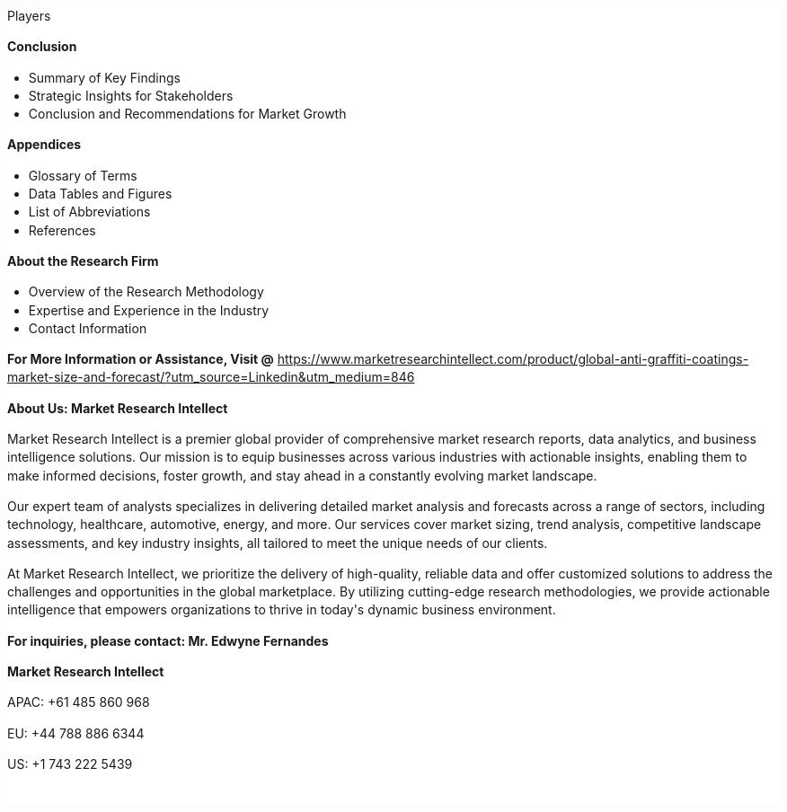 Players</li></ul><p><strong>Conclusion</strong></p><ul><li>Summary of Key Findings</li><li>Strategic Insights for Stakeholders</li><li>Conclusion and Recommendations for Market Growth</li></ul><p><strong>Appendices</strong></p><ul><li>Glossary of Terms</li><li>Data Tables and Figures</li><li>List of Abbreviations</li><li>References</li></ul><p><strong>About the Research Firm</strong></p><ul><li>Overview of the Research Methodology</li><li>Expertise and Experience in the Industry</li><li>Contact Information</li></ul></div><div class="article-main__content" data-test-id="publishing-text-block"><p><span class="font-[700]"><strong>For More Information or Assistance, Visit @</strong>&nbsp;<a href="https://www.marketresearchintellect.com/product/global-anti-graffiti-coatings-market-size-and-forecast/?utm_source=Linkedin&utm_medium=846">https://www.marketresearchintellect.com/product/global-anti-graffiti-coatings-market-size-and-forecast/?utm_source=Linkedin&utm_medium=846</a></span></p><p><strong>About Us: Market Research Intellect</strong></p><p>Market Research Intellect is a premier global provider of comprehensive market research reports, data analytics, and business intelligence solutions. Our mission is to equip businesses across various industries with actionable insights, enabling them to make informed decisions, foster growth, and stay ahead in a constantly evolving market landscape.</p><p>Our expert team of analysts specializes in delivering detailed market analysis and forecasts across a range of sectors, including technology, healthcare, automotive, energy, and more. Our services cover market sizing, trend analysis, competitive landscape assessments, and key industry insights, all tailored to meet the unique needs of our clients.</p><p>At Market Research Intellect, we prioritize the delivery of high-quality, reliable data and offer customized solutions to address the challenges and opportunities in the global marketplace. By utilizing cutting-edge research methodologies, we provide actionable intelligence that empowers organizations to thrive in today's dynamic business environment.</p><p><strong>For inquiries, please contact: Mr. Edwyne Fernandes</strong></p><p><strong>Market Research Intellect</strong></p><p>APAC: +61 485 860 968</p><p>EU: +44 788 886 6344</p><p>US: +1 743 222 5439</p></div><div class="article-main__content" data-test-id="publishing-text-block">&nbsp;</div>
